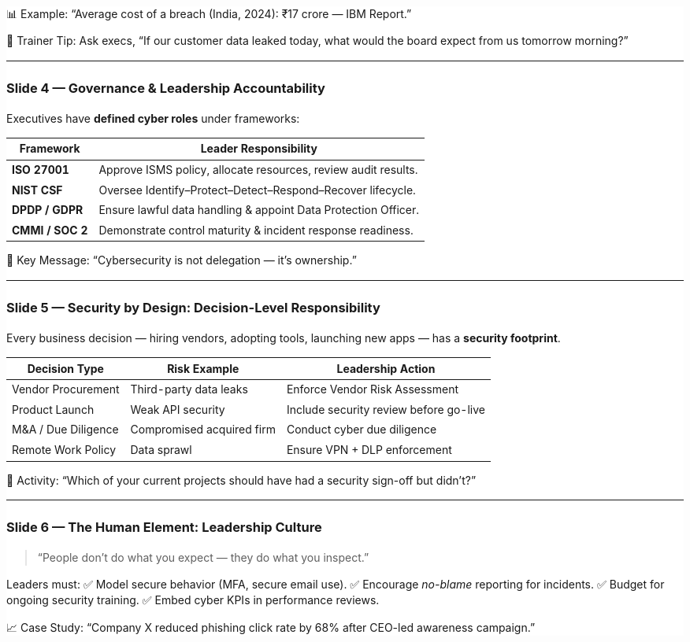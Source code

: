 📊 Example: “Average cost of a breach (India, 2024): ₹17 crore — IBM Report.”

🧩 Trainer Tip: Ask execs, “If our customer data leaked today, what would the board expect from us tomorrow morning?”

---

### **Slide 4 — Governance & Leadership Accountability**

Executives have **defined cyber roles** under frameworks:

| Framework        | Leader Responsibility                                          |
| ---------------- | -------------------------------------------------------------- |
| **ISO 27001**    | Approve ISMS policy, allocate resources, review audit results. |
| **NIST CSF**     | Oversee Identify–Protect–Detect–Respond–Recover lifecycle.     |
| **DPDP / GDPR**  | Ensure lawful data handling & appoint Data Protection Officer. |
| **CMMI / SOC 2** | Demonstrate control maturity & incident response readiness.    |

🧩 Key Message: “Cybersecurity is not delegation — it’s ownership.”

---

### **Slide 5 — Security by Design: Decision-Level Responsibility**

Every business decision — hiring vendors, adopting tools, launching new apps — has a **security footprint**.

| Decision Type       | Risk Example              | Leadership Action                      |
| ------------------- | ------------------------- | -------------------------------------- |
| Vendor Procurement  | Third-party data leaks    | Enforce Vendor Risk Assessment         |
| Product Launch      | Weak API security         | Include security review before go-live |
| M&A / Due Diligence | Compromised acquired firm | Conduct cyber due diligence            |
| Remote Work Policy  | Data sprawl               | Ensure VPN + DLP enforcement           |

🧩 Activity: “Which of your current projects should have had a security sign-off but didn’t?”

---

### **Slide 6 — The Human Element: Leadership Culture**

> “People don’t do what you expect — they do what you inspect.”

Leaders must:
✅ Model secure behavior (MFA, secure email use).
✅ Encourage *no-blame* reporting for incidents.
✅ Budget for ongoing security training.
✅ Embed cyber KPIs in performance reviews.

📈 Case Study: “Company X reduced phishing click rate by 68% after CEO-led awareness campaign.”
